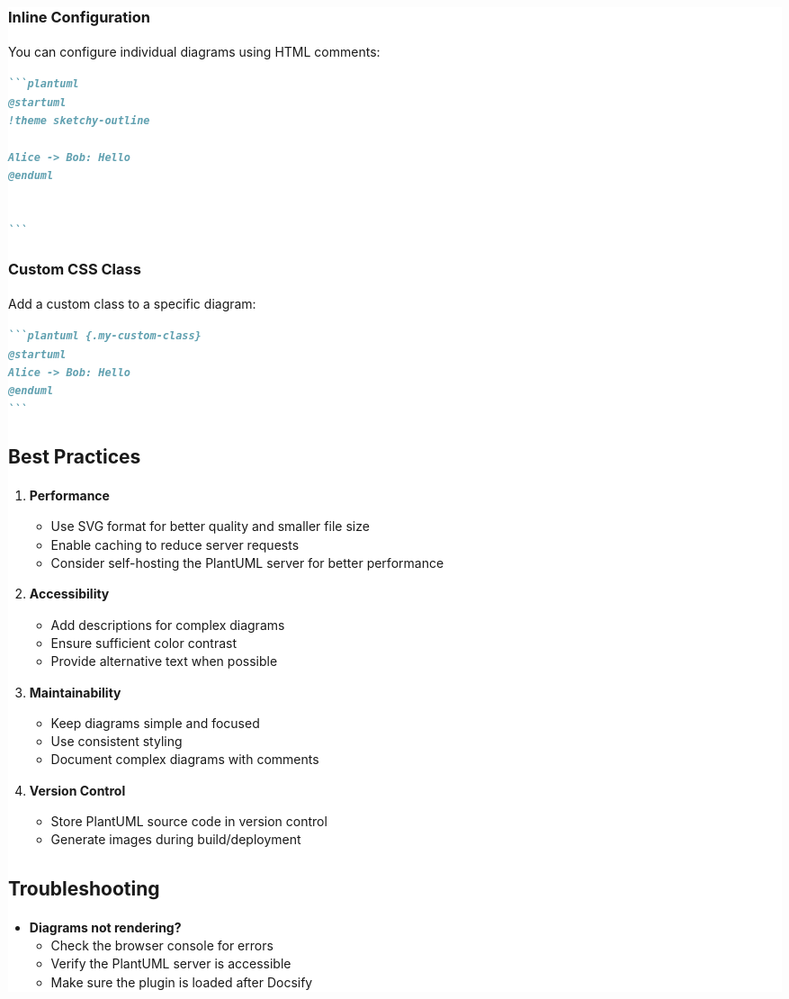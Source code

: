 ### Inline Configuration

You can configure individual diagrams using HTML comments:

````markdown
```plantuml
@startuml
!theme sketchy-outline

Alice -> Bob: Hello
@enduml


```
````

### Custom CSS Class

Add a custom class to a specific diagram:

````markdown
```plantuml {.my-custom-class}
@startuml
Alice -> Bob: Hello
@enduml
```
````

## Best Practices

1. **Performance**
   - Use SVG format for better quality and smaller file size
   - Enable caching to reduce server requests
   - Consider self-hosting the PlantUML server for better performance

2. **Accessibility**
   - Add descriptions for complex diagrams
   - Ensure sufficient color contrast
   - Provide alternative text when possible

3. **Maintainability**
   - Keep diagrams simple and focused
   - Use consistent styling
   - Document complex diagrams with comments

4. **Version Control**
   - Store PlantUML source code in version control
   - Generate images during build/deployment

## Troubleshooting

- **Diagrams not rendering?**
  - Check the browser console for errors
  - Verify the PlantUML server is accessible
  - Make sure the plugin is loaded after Docsify
